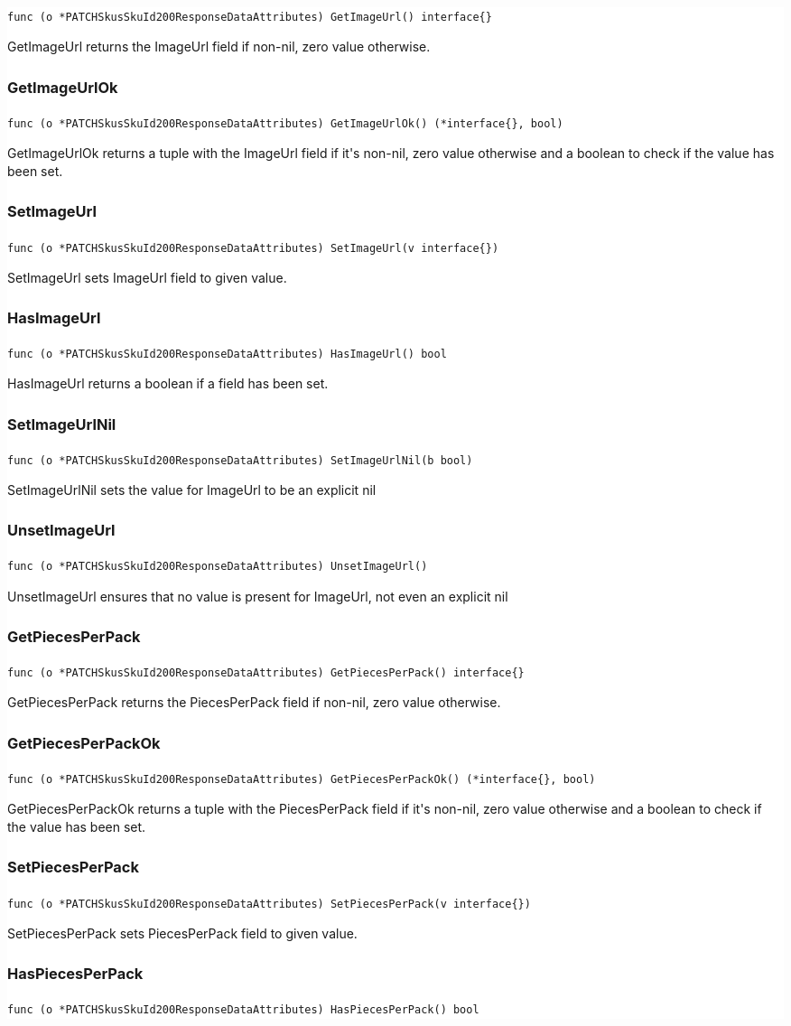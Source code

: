 `func (o *PATCHSkusSkuId200ResponseDataAttributes) GetImageUrl() interface{}`

GetImageUrl returns the ImageUrl field if non-nil, zero value otherwise.

### GetImageUrlOk

`func (o *PATCHSkusSkuId200ResponseDataAttributes) GetImageUrlOk() (*interface{}, bool)`

GetImageUrlOk returns a tuple with the ImageUrl field if it's non-nil, zero value otherwise
and a boolean to check if the value has been set.

### SetImageUrl

`func (o *PATCHSkusSkuId200ResponseDataAttributes) SetImageUrl(v interface{})`

SetImageUrl sets ImageUrl field to given value.

### HasImageUrl

`func (o *PATCHSkusSkuId200ResponseDataAttributes) HasImageUrl() bool`

HasImageUrl returns a boolean if a field has been set.

### SetImageUrlNil

`func (o *PATCHSkusSkuId200ResponseDataAttributes) SetImageUrlNil(b bool)`

 SetImageUrlNil sets the value for ImageUrl to be an explicit nil

### UnsetImageUrl
`func (o *PATCHSkusSkuId200ResponseDataAttributes) UnsetImageUrl()`

UnsetImageUrl ensures that no value is present for ImageUrl, not even an explicit nil
### GetPiecesPerPack

`func (o *PATCHSkusSkuId200ResponseDataAttributes) GetPiecesPerPack() interface{}`

GetPiecesPerPack returns the PiecesPerPack field if non-nil, zero value otherwise.

### GetPiecesPerPackOk

`func (o *PATCHSkusSkuId200ResponseDataAttributes) GetPiecesPerPackOk() (*interface{}, bool)`

GetPiecesPerPackOk returns a tuple with the PiecesPerPack field if it's non-nil, zero value otherwise
and a boolean to check if the value has been set.

### SetPiecesPerPack

`func (o *PATCHSkusSkuId200ResponseDataAttributes) SetPiecesPerPack(v interface{})`

SetPiecesPerPack sets PiecesPerPack field to given value.

### HasPiecesPerPack

`func (o *PATCHSkusSkuId200ResponseDataAttributes) HasPiecesPerPack() bool`
